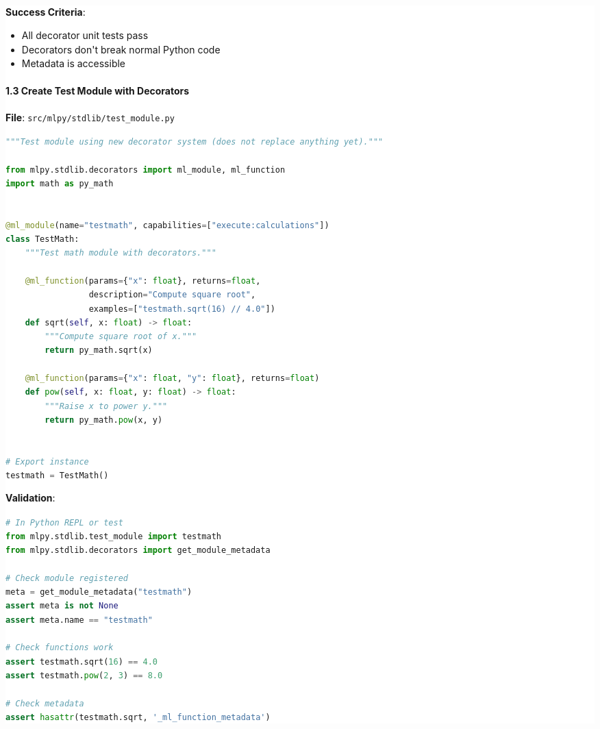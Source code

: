 **Success Criteria**:
- All decorator unit tests pass
- Decorators don't break normal Python code
- Metadata is accessible

#### 1.3 Create Test Module with Decorators

**File**: `src/mlpy/stdlib/test_module.py`

```python
"""Test module using new decorator system (does not replace anything yet)."""

from mlpy.stdlib.decorators import ml_module, ml_function
import math as py_math


@ml_module(name="testmath", capabilities=["execute:calculations"])
class TestMath:
    """Test math module with decorators."""

    @ml_function(params={"x": float}, returns=float,
                 description="Compute square root",
                 examples=["testmath.sqrt(16) // 4.0"])
    def sqrt(self, x: float) -> float:
        """Compute square root of x."""
        return py_math.sqrt(x)

    @ml_function(params={"x": float, "y": float}, returns=float)
    def pow(self, x: float, y: float) -> float:
        """Raise x to power y."""
        return py_math.pow(x, y)


# Export instance
testmath = TestMath()
```

**Validation**:

```python
# In Python REPL or test
from mlpy.stdlib.test_module import testmath
from mlpy.stdlib.decorators import get_module_metadata

# Check module registered
meta = get_module_metadata("testmath")
assert meta is not None
assert meta.name == "testmath"

# Check functions work
assert testmath.sqrt(16) == 4.0
assert testmath.pow(2, 3) == 8.0

# Check metadata
assert hasattr(testmath.sqrt, '_ml_function_metadata')
```
